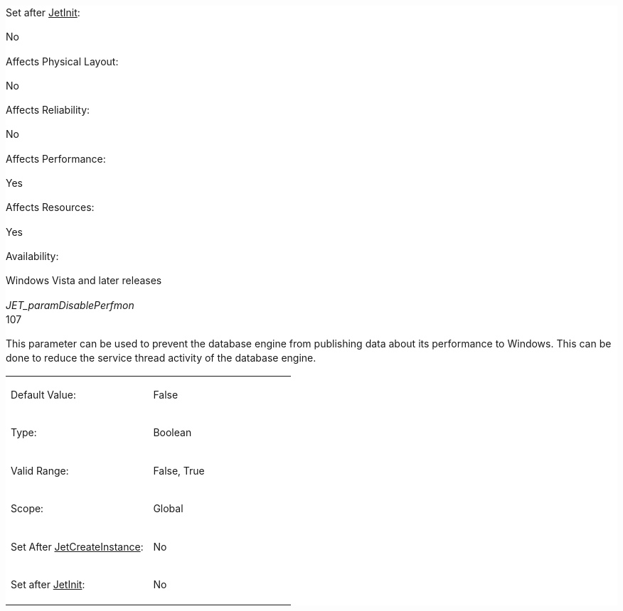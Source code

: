 </tr>
<tr class="even">
<td><p>Set after <a href="gg294068(v=exchg.10).md">JetInit</a>:</p></td>
<td><p>No</p></td>
</tr>
<tr class="odd">
<td><p>Affects Physical Layout:</p></td>
<td><p>No</p></td>
</tr>
<tr class="even">
<td><p>Affects Reliability:</p></td>
<td><p>No</p></td>
</tr>
<tr class="odd">
<td><p>Affects Performance:</p></td>
<td><p>Yes</p></td>
</tr>
<tr class="even">
<td><p>Affects Resources:</p></td>
<td><p>Yes</p></td>
</tr>
<tr class="odd">
<td><p>Availability:</p></td>
<td><p>Windows Vista and later releases</p></td>
</tr>
</tbody>
</table>


*JET_paramDisablePerfmon*  
107  

This parameter can be used to prevent the database engine from publishing data about its performance to Windows. This can be done to reduce the service thread activity of the database engine.

<table>
<colgroup>
<col style="width: 50%" />
<col style="width: 50%" />
</colgroup>
<tbody>
<tr class="odd">
<td><p>Default Value:</p></td>
<td><p>False</p></td>
</tr>
<tr class="even">
<td><p>Type:</p></td>
<td><p>Boolean</p></td>
</tr>
<tr class="odd">
<td><p>Valid Range:</p></td>
<td><p>False, True</p></td>
</tr>
<tr class="even">
<td><p>Scope:</p></td>
<td><p>Global</p></td>
</tr>
<tr class="odd">
<td><p>Set After <a href="gg269354(v=exchg.10).md">JetCreateInstance</a>:</p></td>
<td><p>No</p></td>
</tr>
<tr class="even">
<td><p>Set after <a href="gg294068(v=exchg.10).md">JetInit</a>:</p></td>
<td><p>No</p></td>
</tr>